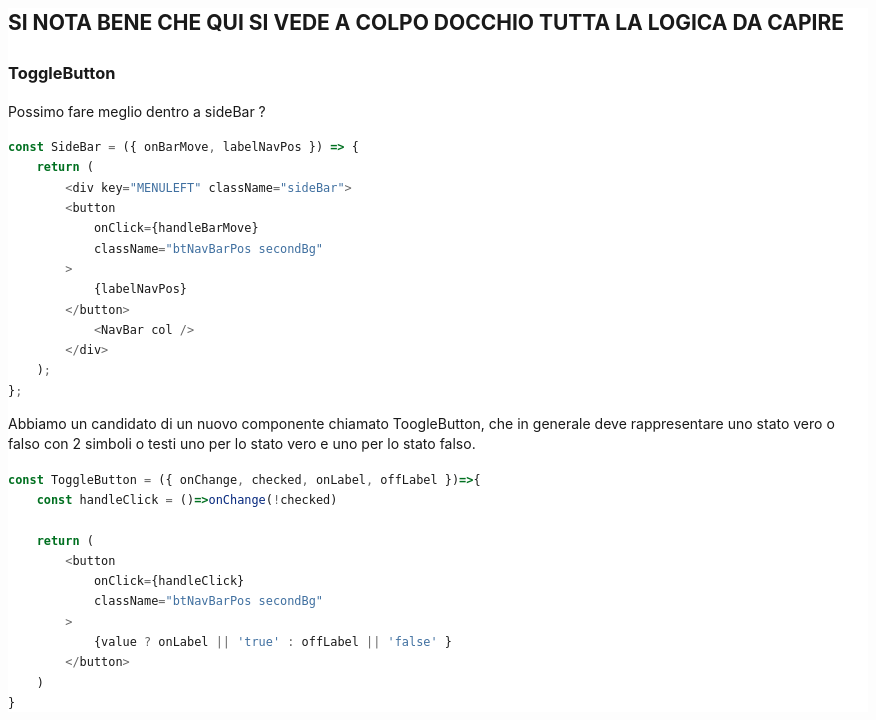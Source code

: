 ## SI NOTA BENE CHE QUI SI VEDE A COLPO DOCCHIO TUTTA LA LOGICA DA CAPIRE

### ToggleButton

Possimo fare meglio dentro a sideBar ?

```js
const SideBar = ({ onBarMove, labelNavPos }) => {
    return (
        <div key="MENULEFT" className="sideBar">
        <button
            onClick={handleBarMove}
            className="btNavBarPos secondBg"
        >
            {labelNavPos}
        </button>
            <NavBar col />
        </div>
    );
};
```

Abbiamo un candidato di un nuovo componente chiamato ToogleButton, che in generale deve rappresentare uno stato vero o falso con 2 simboli o testi uno per lo stato vero e uno per lo stato falso.

```js
const ToggleButton = ({ onChange, checked, onLabel, offLabel })=>{
    const handleClick = ()=>onChange(!checked)

    return (
        <button
            onClick={handleClick}
            className="btNavBarPos secondBg"
        >
            {value ? onLabel || 'true' : offLabel || 'false' }
        </button>
    )
}
```

